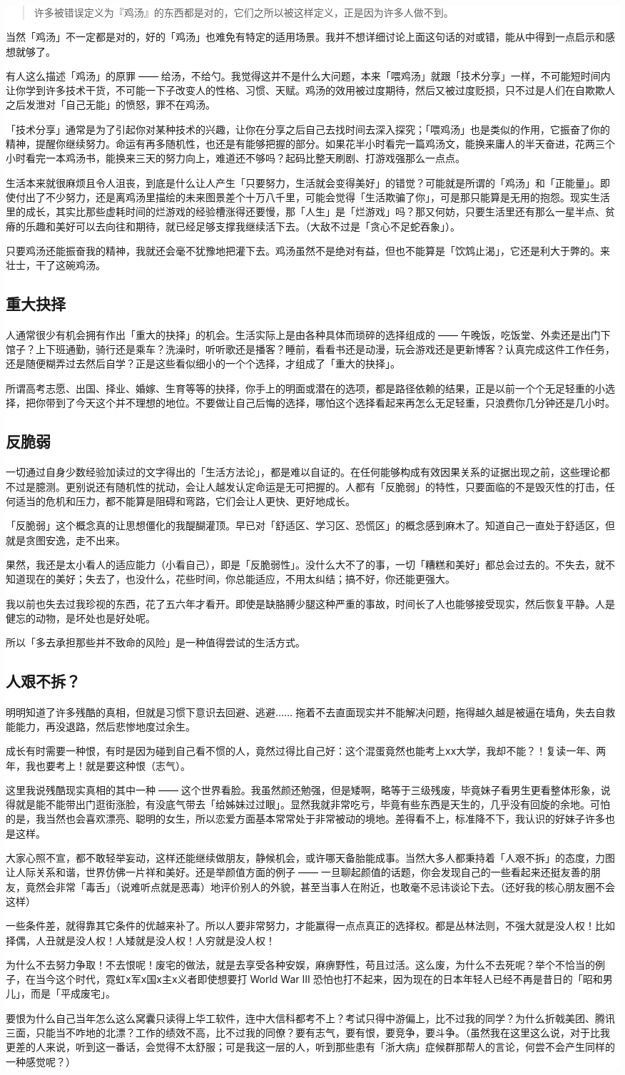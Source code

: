 > 许多被错误定义为『鸡汤』的东西都是对的，它们之所以被这样定义，正是因为许多人做不到。

当然「鸡汤」不一定都是对的，好的「鸡汤」也难免有特定的适用场景。我并不想详细讨论上面这句话的对或错，能从中得到一点启示和感想就够了。

有人这么描述「鸡汤」的原罪 —— 给汤，不给勺。我觉得这并不是什么大问题，本来「喂鸡汤」就跟「技术分享」一样，不可能短时间内让你学到许多技术干货，不可能一下子改变人的性格、习惯、天赋。鸡汤的效用被过度期待，然后又被过度贬损，只不过是人们在自欺欺人之后发泄对「自己无能」的愤怒，罪不在鸡汤。

「技术分享」通常是为了引起你对某种技术的兴趣，让你在分享之后自己去找时间去深入探究；「喂鸡汤」也是类似的作用，它振奋了你的精神，提醒你继续努力。命运有再多随机性，也还是有能够把握的部分。如果花半小时看完一篇鸡汤文，能换来庸人的半天奋进，花两三个小时看完一本鸡汤书，能换来三天的努力向上，难道还不够吗？起码比整天刷剧、打游戏强那么一点点。

生活本来就很麻烦且令人沮丧，到底是什么让人产生「只要努力，生活就会变得美好」的错觉？可能就是所谓的「鸡汤」和「正能量」。即使付出了不少努力，还是离鸡汤里描绘的未来图景差个十万八千里，可能会觉得「生活欺骗了你」，可是那只能算是无用的抱怨。现实生活里的成长，其实比那些虚耗时间的烂游戏的经验槽涨得还要慢，那「人生」是「烂游戏」吗？那又何妨，只要生活里还有那么一星半点、贫瘠的乐趣和美好可以去向往和期待，就已经足够支撑我继续活下去。（大敌不过是「贪心不足蛇吞象」）。

只要鸡汤还能振奋我的精神，我就还会毫不犹豫地把灌下去。鸡汤虽然不是绝对有益，但也不能算是「饮鸩止渴」，它还是利大于弊的。来壮士，干了这碗鸡汤。

## 重大抉择

人通常很少有机会拥有作出「重大的抉择」的机会。生活实际上是由各种具体而琐碎的选择组成的 —— 午晚饭，吃饭堂、外卖还是出门下馆子？上下班通勤，骑行还是乘车？洗澡时，听听歌还是播客？睡前，看看书还是动漫，玩会游戏还是更新博客？认真完成这件工作任务，还是随便糊弄过去然后自学？正是这些看似细小的一个个选择，才组成了「重大的抉择」。

所谓高考志愿、出国、择业、婚嫁、生育等等的抉择，你手上的明面或潜在的选项，都是路径依赖的结果，正是以前一个个无足轻重的小选择，把你带到了今天这个并不理想的地位。不要做让自己后悔的选择，哪怕这个选择看起来再怎么无足轻重，只浪费你几分钟还是几小时。

## 反脆弱

一切通过自身少数经验加读过的文字得出的「生活方法论」，都是难以自证的。在任何能够构成有效因果关系的证据出现之前，这些理论都不过是臆测。更别说还有随机性的扰动，会让人越发认定命运是无可把握的。人都有「反脆弱」的特性，只要面临的不是毁灭性的打击，任何适当的危机和压力，都不能算是阻碍和弯路，它们会让人更快、更好地成长。

「反脆弱」这个概念真的让思想僵化的我醍醐灌顶。早已对「舒适区、学习区、恐慌区」的概念感到麻木了。知道自己一直处于舒适区，但就是贪图安逸，走不出来。

果然，我还是太小看人的适应能力（小看自己），即是「反脆弱性」。没什么大不了的事，一切「糟糕和美好」都总会过去的。不失去，就不知道现在的美好；失去了，也没什么，花些时间，你总能适应，不用太纠结；搞不好，你还能更强大。

我以前也失去过我珍视的东西，花了五六年才看开。即使是缺胳膊少腿这种严重的事故，时间长了人也能够接受现实，然后恢复平静。人是健忘的动物，是坏处也是好处呢。

所以「多去承担那些并不致命的风险」是一种值得尝试的生活方式。

## 人艰不拆？

明明知道了许多残酷的真相，但就是习惯下意识去回避、逃避…… 拖着不去直面现实并不能解决问题，拖得越久越是被逼在墙角，失去自救能能力，再没退路，然后悲惨地度过余生。

成长有时需要一种恨，有时是因为碰到自己看不惯的人，竟然过得比自己好：这个混蛋竟然也能考上xx大学，我却不能？！复读一年、两年，我也要考上！就是要这种恨（志气）。

这里我说残酷现实真相的其中一种 —— 这个世界看脸。我虽然颜还勉强，但是矮啊，略等于三级残废，毕竟妹子看男生更看整体形象，说得就是能不能带出门逛街涨脸，有没底气带去「给姊妹过过眼」。显然我就非常吃亏，毕竟有些东西是天生的，几乎没有回旋的余地。可怕的是，我当然也会喜欢漂亮、聪明的女生，所以恋爱方面基本常常处于非常被动的境地。差得看不上，标准降不下，我认识的好妹子许多也是这样。

大家心照不宣，都不敢轻举妄动，这样还能继续做朋友，静候机会，或许哪天备胎能成事。当然大多人都秉持着「人艰不拆」的态度，力图让人际关系和谐，世界仿佛一片祥和美好。还是举颜值方面的例子 —— 一旦聊起颜值的话题，你会发现自己的一些看起来还挺友善的朋友，竟然会非常「毒舌」（说难听点就是恶毒）地评价别人的外貌，甚至当事人在附近，也敢毫不忌讳谈论下去。（还好我的核心朋友圈不会这样）

一些条件差，就得靠其它条件的优越来补了。所以人要非常努力，才能赢得一点点真正的选择权。都是丛林法则，不强大就是没人权！比如择偶，人丑就是没人权！人矮就是没人权！人穷就是没人权！

为什么不去努力争取！不去恨呢！废宅的做法，就是去享受各种安娱，麻痹野性，苟且过活。这么废，为什么不去死呢？举个不恰当的例子，在当今这个时代，霓虹x军x国x主x义者即使想要打 World War III 恐怕也打不起来，因为现在的日本年轻人已经不再是昔日的「昭和男儿」，而是「平成废宅」。

要恨为什么自己当年怎么这么窝囊只读得上华工软件，连中大信科都考不上？考试只得中游偏上，比不过我的同学？为什么折戟美团、腾讯三面，只能当不咋地的北漂？工作的绩效不高，比不过我的同僚？要有志气，要有恨，要竞争，要斗争。（虽然我在这里这么说，对于比我更差的人来说，听到这一番话，会觉得不太舒服；可是我这一层的人，听到那些患有「浙大病」症候群那帮人的言论，何尝不会产生同样的一种感觉呢？）
